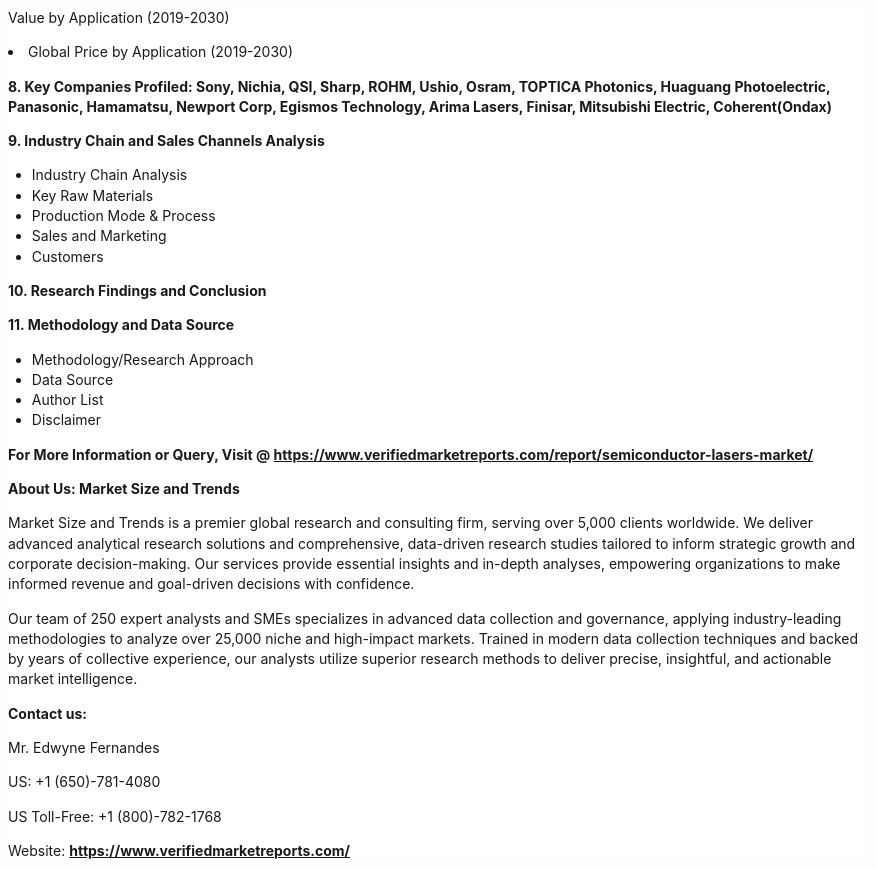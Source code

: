 Value by Application (2019-2030)</li><li>Global Price by Application (2019-2030)</li></ul><p><strong>8. Key Companies Profiled: Sony, Nichia, QSI, Sharp, ROHM, Ushio, Osram, TOPTICA Photonics, Huaguang Photoelectric, Panasonic, Hamamatsu, Newport Corp, Egismos Technology, Arima Lasers, Finisar, Mitsubishi Electric, Coherent(Ondax)</strong></p><p><strong>9. Industry Chain and Sales Channels Analysis</strong></p><ul><li>Industry Chain Analysis</li><li>Key Raw Materials</li><li>Production Mode &amp; Process</li><li>Sales and Marketing</li><li>Customers</li></ul><p><strong>10. Research Findings and Conclusion</strong></p><p><strong>11. Methodology and Data Source</strong></p><ul><li>Methodology/Research Approach</li><li>Data Source</li><li>Author List</li><li>Disclaimer</li></ul></p><p><strong>For More Information or Query, Visit @ <a href="https://www.verifiedmarketreports.com/report/semiconductor-lasers-market/">https://www.verifiedmarketreports.com/report/semiconductor-lasers-market/</a></strong></p><p><strong>About Us: Market Size and Trends</strong></p><p>Market Size and Trends is a premier global research and consulting firm, serving over 5,000 clients worldwide. We deliver advanced analytical research solutions and comprehensive, data-driven research studies tailored to inform strategic growth and corporate decision-making. Our services provide essential insights and in-depth analyses, empowering organizations to make informed revenue and goal-driven decisions with confidence.</p><p>Our team of 250 expert analysts and SMEs specializes in advanced data collection and governance, applying industry-leading methodologies to analyze over 25,000 niche and high-impact markets. Trained in modern data collection techniques and backed by years of collective experience, our analysts utilize superior research methods to deliver precise, insightful, and actionable market intelligence.</p><p><strong>Contact us:</strong></p><p>Mr. Edwyne Fernandes</p><p>US: +1 (650)-781-4080</p><p>US Toll-Free: +1 (800)-782-1768</p><p>Website: <strong><a href="https://www.verifiedmarketreports.com/">https://www.verifiedmarketreports.com/</a></strong></p>
